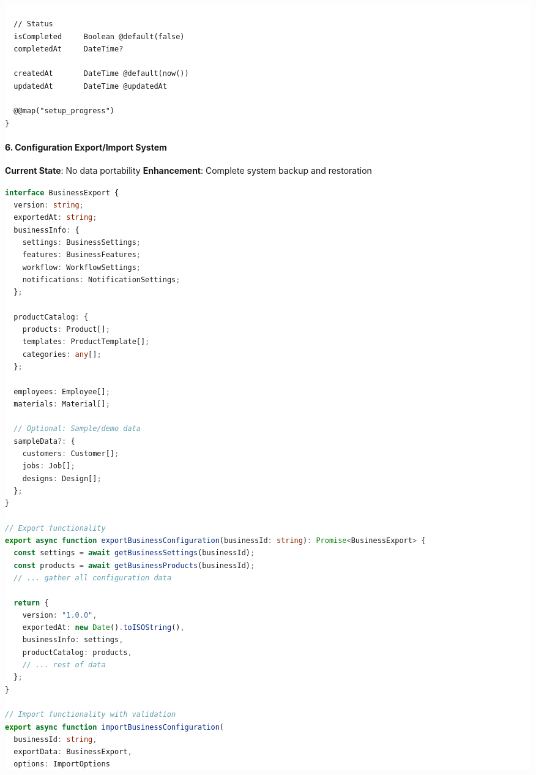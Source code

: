 ```prisma
  
  // Status
  isCompleted     Boolean @default(false)
  completedAt     DateTime?
  
  createdAt       DateTime @default(now())
  updatedAt       DateTime @updatedAt
  
  @@map("setup_progress")
}
```

#### 6. Configuration Export/Import System
**Current State**: No data portability
**Enhancement**: Complete system backup and restoration

```typescript
interface BusinessExport {
  version: string;
  exportedAt: string;
  businessInfo: {
    settings: BusinessSettings;
    features: BusinessFeatures;
    workflow: WorkflowSettings;
    notifications: NotificationSettings;
  };
  
  productCatalog: {
    products: Product[];
    templates: ProductTemplate[];
    categories: any[];
  };
  
  employees: Employee[];
  materials: Material[];
  
  // Optional: Sample/demo data
  sampleData?: {
    customers: Customer[];
    jobs: Job[];
    designs: Design[];
  };
}

// Export functionality
export async function exportBusinessConfiguration(businessId: string): Promise<BusinessExport> {
  const settings = await getBusinessSettings(businessId);
  const products = await getBusinessProducts(businessId);
  // ... gather all configuration data
  
  return {
    version: "1.0.0",
    exportedAt: new Date().toISOString(),
    businessInfo: settings,
    productCatalog: products,
    // ... rest of data
  };
}

// Import functionality with validation
export async function importBusinessConfiguration(
  businessId: string, 
  exportData: BusinessExport,
  options: ImportOptions
```